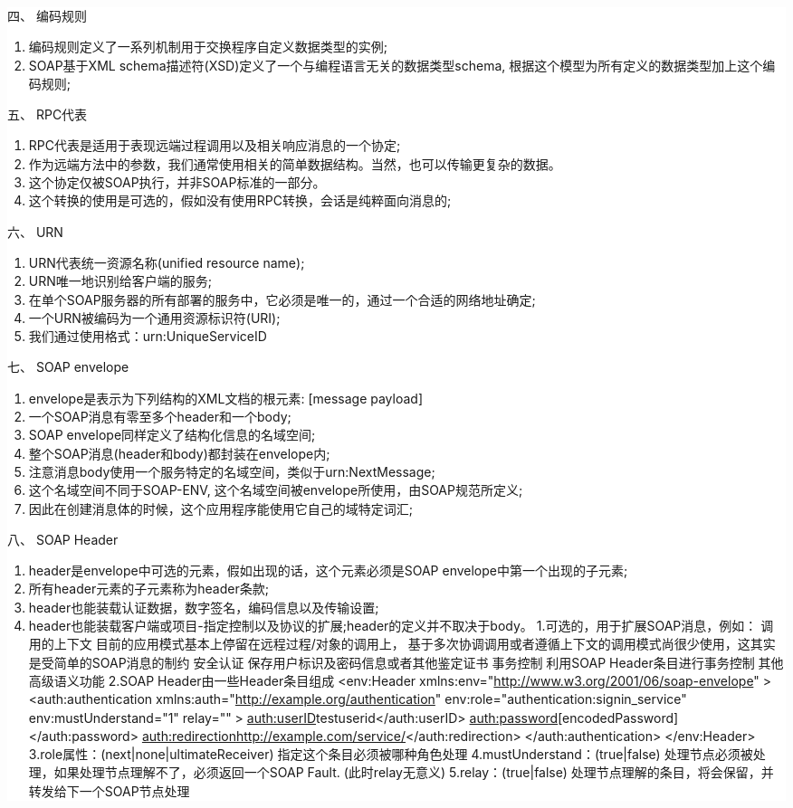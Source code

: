 四、 编码规则 
1) 编码规则定义了一系列机制用于交换程序自定义数据类型的实例;
2) SOAP基于XML schema描述符(XSD)定义了一个与编程语言无关的数据类型schema,
根据这个模型为所有定义的数据类型加上这个编码规则;

五、 RPC代表 
1) RPC代表是适用于表现远端过程调用以及相关响应消息的一个协定;
2) 作为远端方法中的参数，我们通常使用相关的简单数据结构。当然，也可以传输更复杂的数据。
3) 这个协定仅被SOAP执行，并非SOAP标准的一部分。
4) 这个转换的使用是可选的，假如没有使用RPC转换，会话是纯粹面向消息的;

六、 URN 
1) URN代表统一资源名称(unified resource name);
2) URN唯一地识别给客户端的服务;
3) 在单个SOAP服务器的所有部署的服务中，它必须是唯一的，通过一个合适的网络地址确定;
4) 一个URN被编码为一个通用资源标识符(URI);
5) 我们通过使用格式：urn:UniqueServiceID

七、 SOAP envelope 
1) envelope是表示为下列结构的XML文档的根元素: [message payload]
2) 一个SOAP消息有零至多个header和一个body;
3) SOAP envelope同样定义了结构化信息的名域空间;
4) 整个SOAP消息(header和body)都封装在envelope内;
5) 注意消息body使用一个服务特定的名域空间，类似于urn:NextMessage;
6) 这个名域空间不同于SOAP-ENV, 这个名域空间被envelope所使用，由SOAP规范所定义;
7) 因此在创建消息体的时候，这个应用程序能使用它自己的域特定词汇;

八、 SOAP Header 
1) header是envelope中可选的元素，假如出现的话，这个元素必须是SOAP envelope中第一个出现的子元素;
2) 所有header元素的子元素称为header条款;
3) header也能装载认证数据，数字签名，编码信息以及传输设置;
4) header也能装载客户端或项目-指定控制以及协议的扩展;header的定义并不取决于body。
1.可选的，用于扩展SOAP消息，例如： 
调用的上下文 目前的应用模式基本上停留在远程过程/对象的调用上，
基于多次协调调用或者遵循上下文的调用模式尚很少使用，这其实是受简单的SOAP消息的制约
安全认证 保存用户标识及密码信息或者其他鉴定证书
事务控制 利用SOAP Header条目进行事务控制
其他高级语义功能
2.SOAP Header由一些Header条目组成 
<env:Header xmlns:env="http://www.w3.org/2001/06/soap-envelope" > 
<auth:authentication xmlns:auth="http://example.org/authentication"
env:role="authentication:signin_service" env:mustUnderstand="1" relay="" >
<auth:userID>testuserid</auth:userID>
<auth:password>[encodedPassword]</auth:password>
<auth:redirection>http://example.com/service/</auth:redirection>
</auth:authentication>
</env:Header> 
3.role属性：(next|none|ultimateReceiver) 
    指定这个条目必须被哪种角色处理 
4.mustUnderstand：(true|false) 
    处理节点必须被处理，如果处理节点理解不了，必须返回一个SOAP Fault. (此时relay无意义) 
5.relay：(true|false) 
    处理节点理解的条目，将会保留，并转发给下一个SOAP节点处理 
